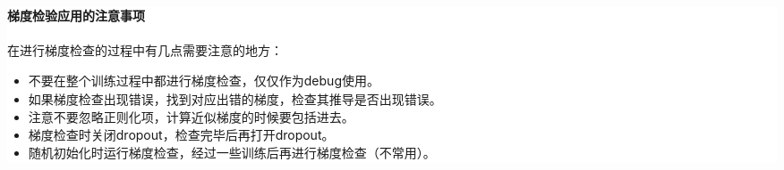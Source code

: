 #### 梯度检验应用的注意事项
在进行梯度检查的过程中有几点需要注意的地方：

- 不要在整个训练过程中都进行梯度检查，仅仅作为debug使用。
- 如果梯度检查出现错误，找到对应出错的梯度，检查其推导是否出现错误。
- 注意不要忽略正则化项，计算近似梯度的时候要包括进去。
- 梯度检查时关闭dropout，检查完毕后再打开dropout。
- 随机初始化时运行梯度检查，经过一些训练后再进行梯度检查（不常用）。

